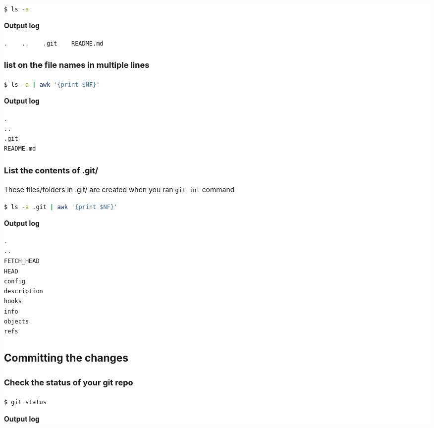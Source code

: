 ```bash
$ ls -a
```

**Output log**

```bash
.    ..    .git    README.md
```

### list on the file names in multiple lines

```bash
$ ls -a | awk '{print $NF}'
```

**Output log**

```bash
.
..
.git
README.md
```

### List the contents of .git/

These files/folders in .git/ are created when you ran ```git int``` command

```bash
$ ls -a .git | awk '{print $NF}'
```

**Output log**

```bash
.
..
FETCH_HEAD
HEAD
config
description
hooks
info
objects
refs
```

## Committing the changes

### Check the status of your git repo

```bash
$ git status
```

**Output log**
